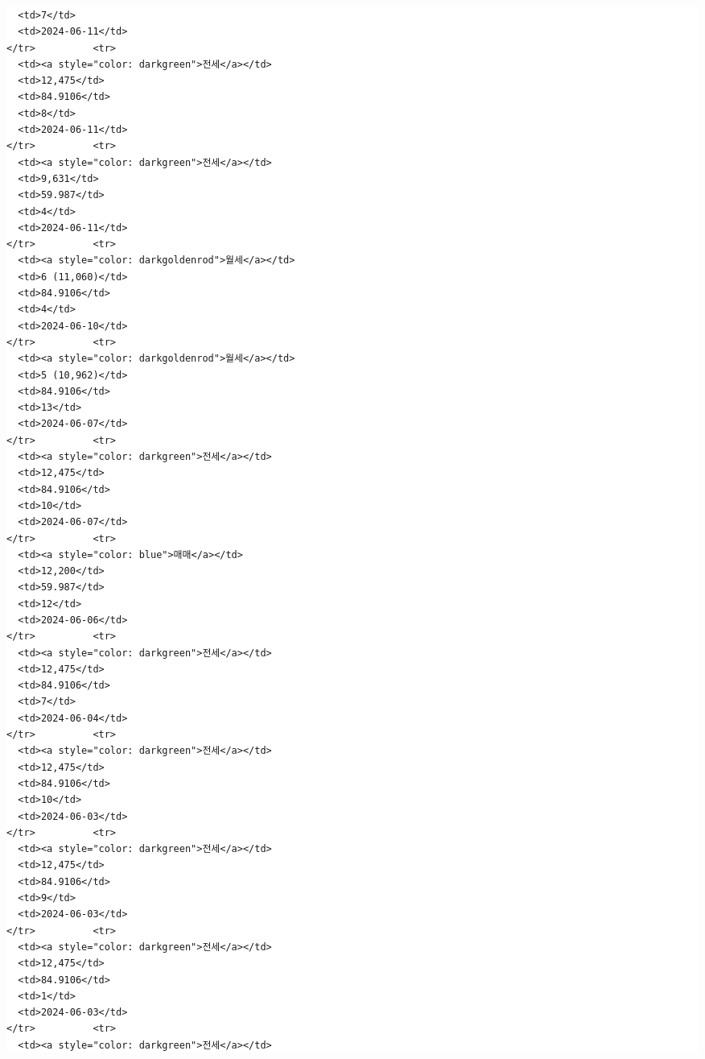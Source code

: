       <td>7</td>
      <td>2024-06-11</td>
    </tr>          <tr>
      <td><a style="color: darkgreen">전세</a></td>
      <td>12,475</td>
      <td>84.9106</td>
      <td>8</td>
      <td>2024-06-11</td>
    </tr>          <tr>
      <td><a style="color: darkgreen">전세</a></td>
      <td>9,631</td>
      <td>59.987</td>
      <td>4</td>
      <td>2024-06-11</td>
    </tr>          <tr>
      <td><a style="color: darkgoldenrod">월세</a></td>
      <td>6 (11,060)</td>
      <td>84.9106</td>
      <td>4</td>
      <td>2024-06-10</td>
    </tr>          <tr>
      <td><a style="color: darkgoldenrod">월세</a></td>
      <td>5 (10,962)</td>
      <td>84.9106</td>
      <td>13</td>
      <td>2024-06-07</td>
    </tr>          <tr>
      <td><a style="color: darkgreen">전세</a></td>
      <td>12,475</td>
      <td>84.9106</td>
      <td>10</td>
      <td>2024-06-07</td>
    </tr>          <tr>
      <td><a style="color: blue">매매</a></td>
      <td>12,200</td>
      <td>59.987</td>
      <td>12</td>
      <td>2024-06-06</td>
    </tr>          <tr>
      <td><a style="color: darkgreen">전세</a></td>
      <td>12,475</td>
      <td>84.9106</td>
      <td>7</td>
      <td>2024-06-04</td>
    </tr>          <tr>
      <td><a style="color: darkgreen">전세</a></td>
      <td>12,475</td>
      <td>84.9106</td>
      <td>10</td>
      <td>2024-06-03</td>
    </tr>          <tr>
      <td><a style="color: darkgreen">전세</a></td>
      <td>12,475</td>
      <td>84.9106</td>
      <td>9</td>
      <td>2024-06-03</td>
    </tr>          <tr>
      <td><a style="color: darkgreen">전세</a></td>
      <td>12,475</td>
      <td>84.9106</td>
      <td>1</td>
      <td>2024-06-03</td>
    </tr>          <tr>
      <td><a style="color: darkgreen">전세</a></td>